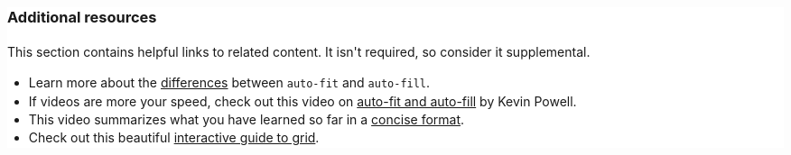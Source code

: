 ### Additional resources

This section contains helpful links to related content. It isn't required, so consider it supplemental.

- Learn more about the [differences](https://css-tricks.com/auto-sizing-columns-css-grid-auto-fill-vs-auto-fit/) between `auto-fit` and `auto-fill`.
- If videos are more your speed, check out this video on [auto-fit and auto-fill](https://www.youtube.com/watch?v=qjJR3qYCd54) by Kevin Powell.
- This video summarizes what you have learned so far in a [concise format](https://www.youtube.com/watch?v=EiNiSFIPIQE).
- Check out this beautiful [interactive guide to grid](https://www.joshwcomeau.com/css/interactive-guide-to-grid).
